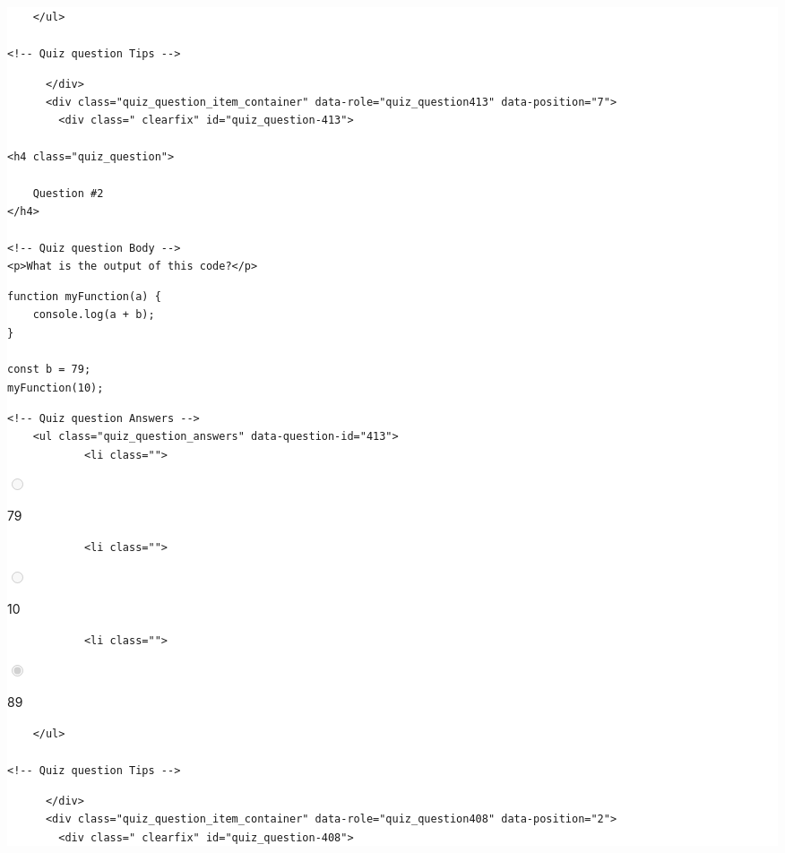         </ul>

    <!-- Quiz question Tips -->

</div>

          </div>
          <div class="quiz_question_item_container" data-role="quiz_question413" data-position="7">
            <div class=" clearfix" id="quiz_question-413">

    <h4 class="quiz_question">
        
        Question #2
    </h4>

    <!-- Quiz question Body -->
    <p>What is the output of this code?</p>

<pre><code>function myFunction(a) {
    console.log(a + b);
}

const b = 79;
myFunction(10);
</code></pre>


    <!-- Quiz question Answers -->
        <ul class="quiz_question_answers" data-question-id="413">
                <li class="">

  <input type="radio" name="413" id="413-1505927556272" value="1505927556272" data-quiz-answer-id="1505927556272" data-quiz-question-id="413" disabled="disabled">
  <label for="413-1505927556272"><p>79</p>
</label>
</li>

                <li class="">

  <input type="radio" name="413" id="413-1505927553679" value="1505927553679" data-quiz-answer-id="1505927553679" data-quiz-question-id="413" disabled="disabled">
  <label for="413-1505927553679"><p>10</p>
</label>
</li>

                <li class="">

  <input type="radio" name="413" id="413-1505927558996" value="1505927558996" data-quiz-answer-id="1505927558996" data-quiz-question-id="413" disabled="disabled" checked="checked">
  <label for="413-1505927558996"><p>89</p>
</label>
</li>

        </ul>

    <!-- Quiz question Tips -->

</div>

          </div>
          <div class="quiz_question_item_container" data-role="quiz_question408" data-position="2">
            <div class=" clearfix" id="quiz_question-408">
